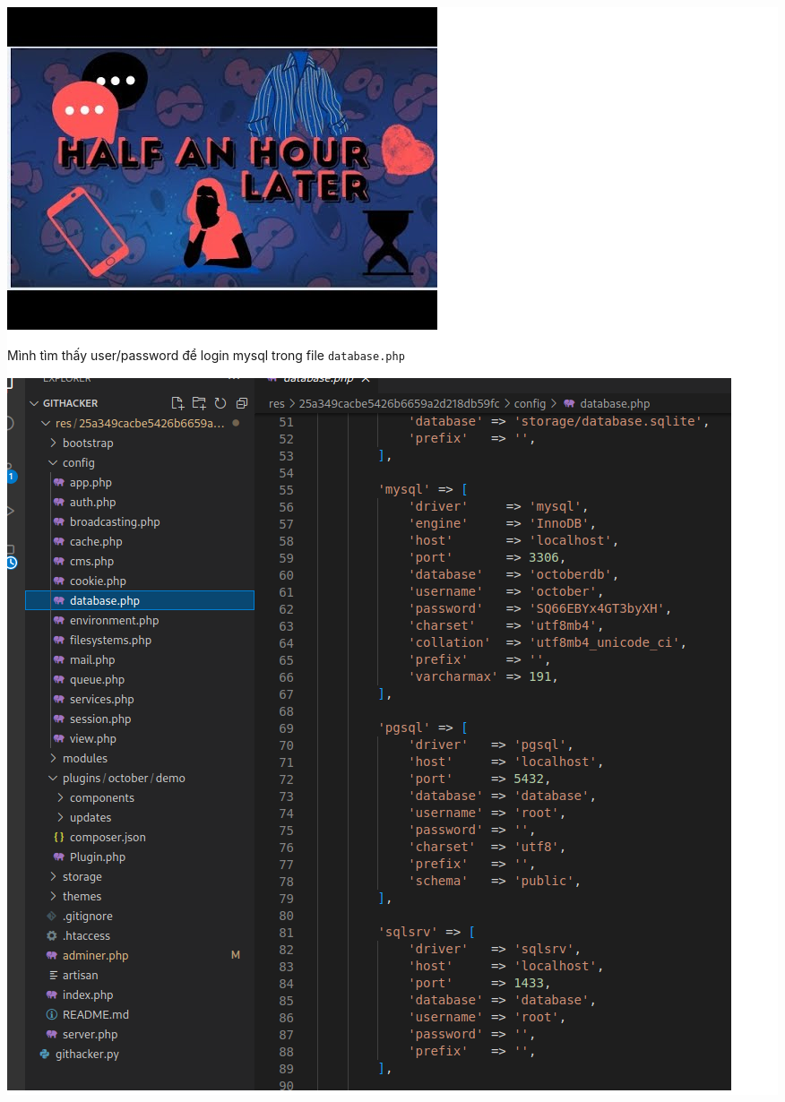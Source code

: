 ![Untitled](Untitled%2016.png)

Mình tìm thấy user/password để login mysql trong file `database.php`

![Untitled](Untitled%2017.png)
